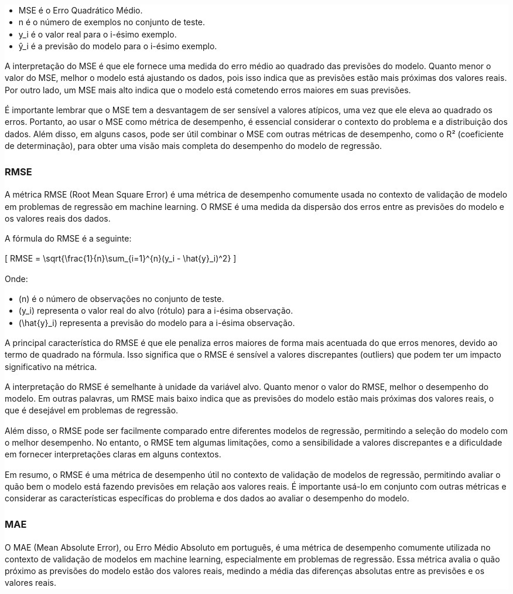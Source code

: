 - MSE é o Erro Quadrático Médio.
- n é o número de exemplos no conjunto de teste.
- y_i é o valor real para o i-ésimo exemplo.
- ŷ_i é a previsão do modelo para o i-ésimo exemplo.

A interpretação do MSE é que ele fornece uma medida do erro médio ao quadrado das previsões do modelo. Quanto menor o valor do MSE, melhor o modelo está ajustando os dados, pois isso indica que as previsões estão mais próximas dos valores reais. Por outro lado, um MSE mais alto indica que o modelo está cometendo erros maiores em suas previsões.

É importante lembrar que o MSE tem a desvantagem de ser sensível a valores atípicos, uma vez que ele eleva ao quadrado os erros. Portanto, ao usar o MSE como métrica de desempenho, é essencial considerar o contexto do problema e a distribuição dos dados. Além disso, em alguns casos, pode ser útil combinar o MSE com outras métricas de desempenho, como o R² (coeficiente de determinação), para obter uma visão mais completa do desempenho do modelo de regressão.

### RMSE

A métrica RMSE (Root Mean Square Error) é uma métrica de desempenho comumente usada no contexto de validação de modelo em problemas de regressão em machine learning. O RMSE é uma medida da dispersão dos erros entre as previsões do modelo e os valores reais dos dados.

A fórmula do RMSE é a seguinte:

\[
RMSE = \sqrt{\frac{1}{n}\sum_{i=1}^{n}(y_i - \hat{y}_i)^2}
\]

Onde:

- \(n\) é o número de observações no conjunto de teste.
- \(y_i\) representa o valor real do alvo (rótulo) para a i-ésima observação.
- \(\hat{y}_i\) representa a previsão do modelo para a i-ésima observação.

A principal característica do RMSE é que ele penaliza erros maiores de forma mais acentuada do que erros menores, devido ao termo de quadrado na fórmula. Isso significa que o RMSE é sensível a valores discrepantes (outliers) que podem ter um impacto significativo na métrica.

A interpretação do RMSE é semelhante à unidade da variável alvo. Quanto menor o valor do RMSE, melhor o desempenho do modelo. Em outras palavras, um RMSE mais baixo indica que as previsões do modelo estão mais próximas dos valores reais, o que é desejável em problemas de regressão.

Além disso, o RMSE pode ser facilmente comparado entre diferentes modelos de regressão, permitindo a seleção do modelo com o melhor desempenho. No entanto, o RMSE tem algumas limitações, como a sensibilidade a valores discrepantes e a dificuldade em fornecer interpretações claras em alguns contextos.

Em resumo, o RMSE é uma métrica de desempenho útil no contexto de validação de modelos de regressão, permitindo avaliar o quão bem o modelo está fazendo previsões em relação aos valores reais. É importante usá-lo em conjunto com outras métricas e considerar as características específicas do problema e dos dados ao avaliar o desempenho do modelo.

### MAE

O MAE (Mean Absolute Error), ou Erro Médio Absoluto em português, é uma métrica de desempenho comumente utilizada no contexto de validação de modelos em machine learning, especialmente em problemas de regressão. Essa métrica avalia o quão próximo as previsões do modelo estão dos valores reais, medindo a média das diferenças absolutas entre as previsões e os valores reais.
